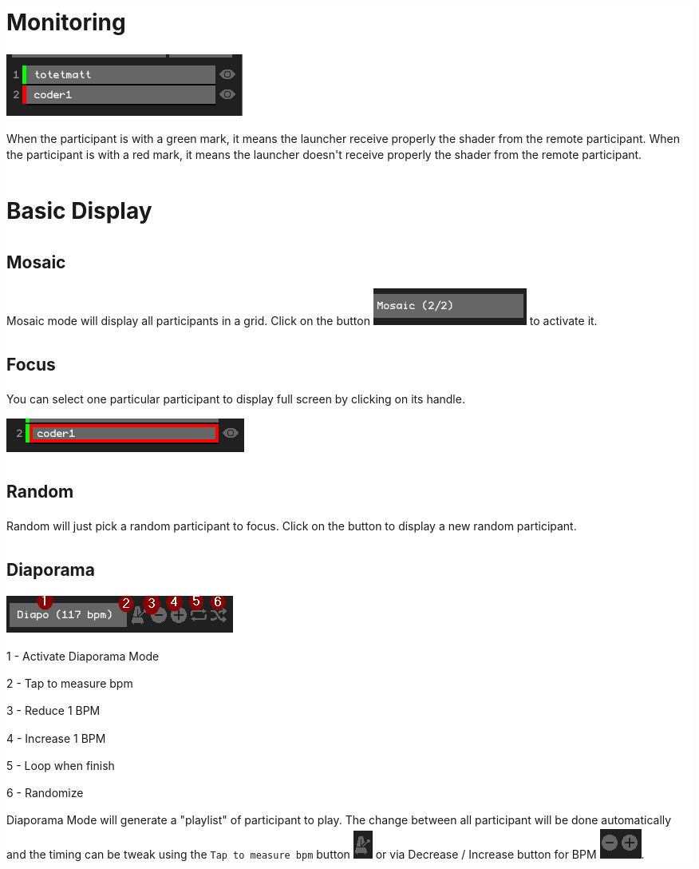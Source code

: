 # Monitoring
![118689453fbf132a73166ee1eaf28d90.png](./118689453fbf132a73166ee1eaf28d90.png)

When the participant is with a green mark, it means the launcher receive properly the shader from the remote participant.
When the participant is with a red mark, it means the launcher doesn't receive properly the shader from the remote participant.
# Basic Display
## Mosaic
Mosaic mode will display all participants in a grid. 
Click on the button ![c494f4a9cbfbc5abb3933b1bce3020a9.png](./c494f4a9cbfbc5abb3933b1bce3020a9.png) to activate it.
## Focus
You can select one particular participant to display full screen by clicking on its handle.

![d56be6c7c105385c46825d9ebaa3d33a.png](./d56be6c7c105385c46825d9ebaa3d33a.png)
## Random
Random will just pick a random participant to focus.
Click on the button to display a new random participant.
## Diaporama
![5555d51b145bb77633da8828fea84ed0.png](./5555d51b145bb77633da8828fea84ed0.png)

1 - Activate Diaporama Mode

2 - Tap to measure bpm

3 - Reduce 1 BPM

4 - Increase 1 BPM

5 - Loop when finish

6 - Randomize

Diaporama Mode will generate a "playlist" of participant to play. The change between all participant will be done automatically and the timing can be tweak using the `Tap to measure bpm` button ![5caf977c5e87a54eaef8c93e400c8b4c.png](./5caf977c5e87a54eaef8c93e400c8b4c.png) or via Decrease / Increase button for BPM ![5798b8006919f45cf5a4b0b0ca390291.png](./5798b8006919f45cf5a4b0b0ca390291.png).
